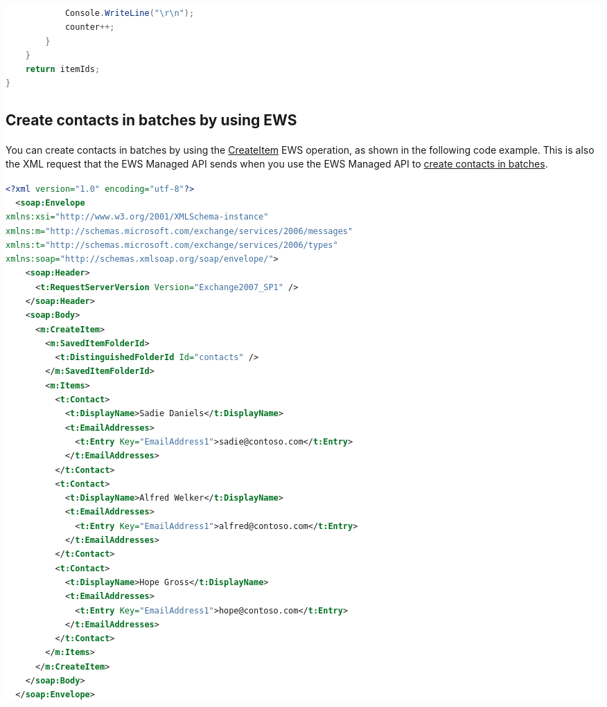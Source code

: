 ```cs
            Console.WriteLine("\r\n");
            counter++;
        }
    }
    return itemIds;
}
```

## Create contacts in batches by using EWS
<a name="bk_EWSMA"> </a>

You can create contacts in batches by using the [CreateItem](http://msdn.microsoft.com/library/fe6bb7fc-8918-4e6e-b0a1-b7e0ef44c3d1%28Office.15%29.aspx) EWS operation, as shown in the following code example. This is also the XML request that the EWS Managed API sends when you use the EWS Managed API to [create contacts in batches](#bk_EWSMA).
  
```XML
<?xml version="1.0" encoding="utf-8"?>
  <soap:Envelope 
xmlns:xsi="http://www.w3.org/2001/XMLSchema-instance" 
xmlns:m="http://schemas.microsoft.com/exchange/services/2006/messages" 
xmlns:t="http://schemas.microsoft.com/exchange/services/2006/types" 
xmlns:soap="http://schemas.xmlsoap.org/soap/envelope/">
    <soap:Header>
      <t:RequestServerVersion Version="Exchange2007_SP1" />
    </soap:Header>
    <soap:Body>
      <m:CreateItem>
        <m:SavedItemFolderId>
          <t:DistinguishedFolderId Id="contacts" />
        </m:SavedItemFolderId>
        <m:Items>
          <t:Contact>
            <t:DisplayName>Sadie Daniels</t:DisplayName>
            <t:EmailAddresses>
              <t:Entry Key="EmailAddress1">sadie@contoso.com</t:Entry>
            </t:EmailAddresses>
          </t:Contact>
          <t:Contact>
            <t:DisplayName>Alfred Welker</t:DisplayName>
            <t:EmailAddresses>
              <t:Entry Key="EmailAddress1">alfred@contoso.com</t:Entry>
            </t:EmailAddresses>
          </t:Contact>
          <t:Contact>
            <t:DisplayName>Hope Gross</t:DisplayName>
            <t:EmailAddresses>
              <t:Entry Key="EmailAddress1">hope@contoso.com</t:Entry>
            </t:EmailAddresses>
          </t:Contact>
        </m:Items>
      </m:CreateItem>
    </soap:Body>
  </soap:Envelope>
```
